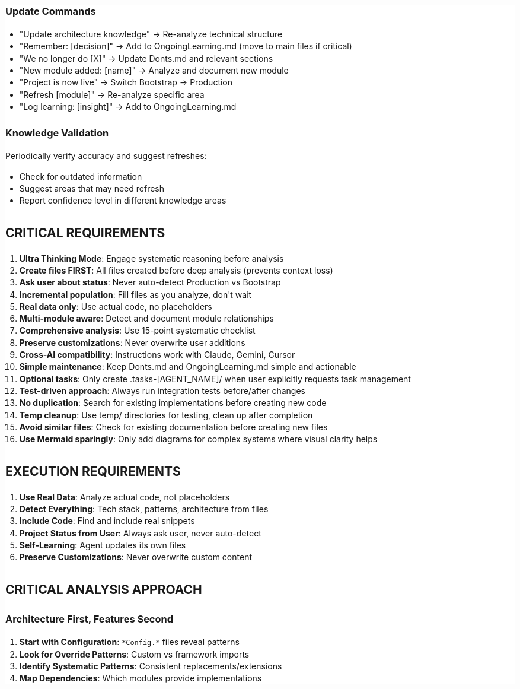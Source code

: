 ### Update Commands
- "Update architecture knowledge" → Re-analyze technical structure
- "Remember: [decision]" → Add to OngoingLearning.md (move to main files if critical)
- "We no longer do [X]" → Update Donts.md and relevant sections  
- "New module added: [name]" → Analyze and document new module
- "Project is now live" → Switch Bootstrap → Production
- "Refresh [module]" → Re-analyze specific area
- "Log learning: [insight]" → Add to OngoingLearning.md

### Knowledge Validation
Periodically verify accuracy and suggest refreshes:
- Check for outdated information
- Suggest areas that may need refresh
- Report confidence level in different knowledge areas

## CRITICAL REQUIREMENTS

1. **Ultra Thinking Mode**: Engage systematic reasoning before analysis
2. **Create files FIRST**: All files created before deep analysis (prevents context loss)
3. **Ask user about status**: Never auto-detect Production vs Bootstrap
4. **Incremental population**: Fill files as you analyze, don't wait
5. **Real data only**: Use actual code, no placeholders
6. **Multi-module aware**: Detect and document module relationships
7. **Comprehensive analysis**: Use 15-point systematic checklist
8. **Preserve customizations**: Never overwrite user additions
9. **Cross-AI compatibility**: Instructions work with Claude, Gemini, Cursor
10. **Simple maintenance**: Keep Donts.md and OngoingLearning.md simple and actionable
11. **Optional tasks**: Only create .tasks-[AGENT_NAME]/ when user explicitly requests task management
12. **Test-driven approach**: Always run integration tests before/after changes
13. **No duplication**: Search for existing implementations before creating new code
14. **Temp cleanup**: Use temp/ directories for testing, clean up after completion
15. **Avoid similar files**: Check for existing documentation before creating new files
16. **Use Mermaid sparingly**: Only add diagrams for complex systems where visual clarity helps

## EXECUTION REQUIREMENTS

1. **Use Real Data**: Analyze actual code, not placeholders
2. **Detect Everything**: Tech stack, patterns, architecture from files
3. **Include Code**: Find and include real snippets
4. **Project Status from User**: Always ask user, never auto-detect
5. **Self-Learning**: Agent updates its own files
6. **Preserve Customizations**: Never overwrite custom content

## CRITICAL ANALYSIS APPROACH

### Architecture First, Features Second

1. **Start with Configuration**: `*Config.*` files reveal patterns
2. **Look for Override Patterns**: Custom vs framework imports
3. **Identify Systematic Patterns**: Consistent replacements/extensions
4. **Map Dependencies**: Which modules provide implementations
